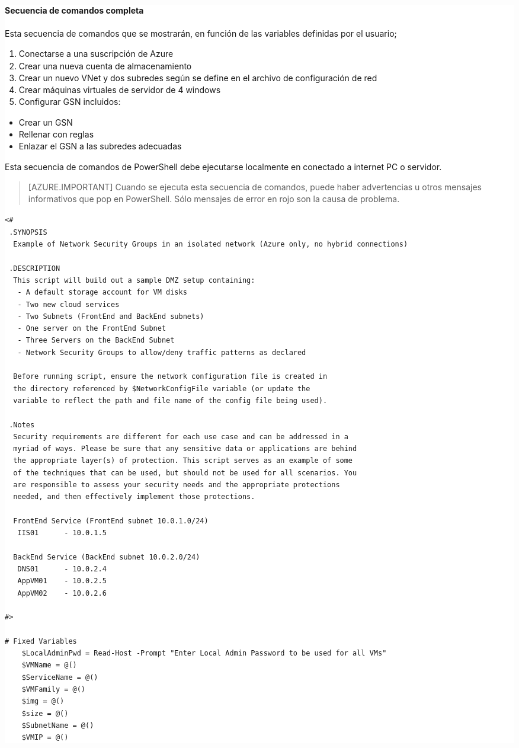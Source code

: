 #### <a name="full-script"></a>Secuencia de comandos completa
Esta secuencia de comandos que se mostrarán, en función de las variables definidas por el usuario;

1.  Conectarse a una suscripción de Azure
2.  Crear una nueva cuenta de almacenamiento
3.  Crear un nuevo VNet y dos subredes según se define en el archivo de configuración de red
4.  Crear máquinas virtuales de servidor de 4 windows
5.  Configurar GSN incluidos:
  - Crear un GSN
  - Rellenar con reglas
  - Enlazar el GSN a las subredes adecuadas

Esta secuencia de comandos de PowerShell debe ejecutarse localmente en conectado a internet PC o servidor.

>[AZURE.IMPORTANT] Cuando se ejecuta esta secuencia de comandos, puede haber advertencias u otros mensajes informativos que pop en PowerShell. Sólo mensajes de error en rojo son la causa de problema.


    <# 
     .SYNOPSIS
      Example of Network Security Groups in an isolated network (Azure only, no hybrid connections)
    
     .DESCRIPTION
      This script will build out a sample DMZ setup containing:
       - A default storage account for VM disks
       - Two new cloud services
       - Two Subnets (FrontEnd and BackEnd subnets)
       - One server on the FrontEnd Subnet
       - Three Servers on the BackEnd Subnet
       - Network Security Groups to allow/deny traffic patterns as declared
      
      Before running script, ensure the network configuration file is created in
      the directory referenced by $NetworkConfigFile variable (or update the
      variable to reflect the path and file name of the config file being used).
    
     .Notes
      Security requirements are different for each use case and can be addressed in a
      myriad of ways. Please be sure that any sensitive data or applications are behind
      the appropriate layer(s) of protection. This script serves as an example of some
      of the techniques that can be used, but should not be used for all scenarios. You
      are responsible to assess your security needs and the appropriate protections
      needed, and then effectively implement those protections.
    
      FrontEnd Service (FrontEnd subnet 10.0.1.0/24)
       IIS01      - 10.0.1.5
     
      BackEnd Service (BackEnd subnet 10.0.2.0/24)
       DNS01      - 10.0.2.4
       AppVM01    - 10.0.2.5
       AppVM02    - 10.0.2.6
    
    #>
    
    # Fixed Variables
        $LocalAdminPwd = Read-Host -Prompt "Enter Local Admin Password to be used for all VMs"
        $VMName = @()
        $ServiceName = @()
        $VMFamily = @()
        $img = @()
        $size = @()
        $SubnetName = @()
        $VMIP = @()
    

[1]: ./media/virtual-networks-dmz-nsg-asm/example1design.png "Entrada DMZ con GSN"
[HOME]: ../best-practices-network-security.md
[SampleApp]: ./virtual-networks-sample-app.md